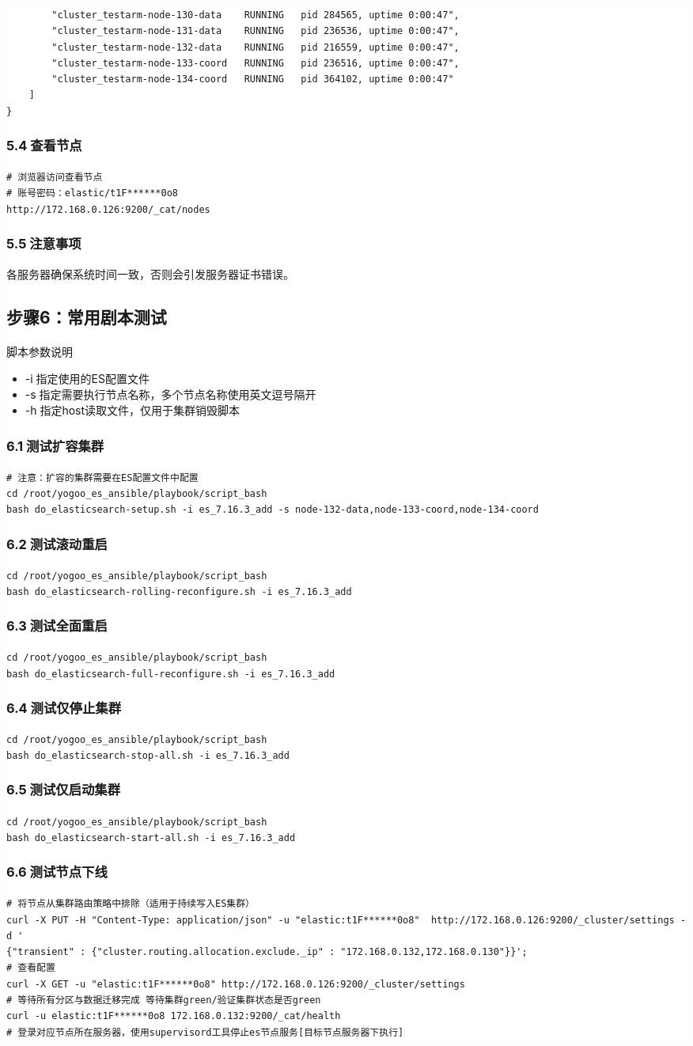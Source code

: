 ```shell
        "cluster_testarm-node-130-data    RUNNING   pid 284565, uptime 0:00:47",
        "cluster_testarm-node-131-data    RUNNING   pid 236536, uptime 0:00:47",
        "cluster_testarm-node-132-data    RUNNING   pid 216559, uptime 0:00:47",
        "cluster_testarm-node-133-coord   RUNNING   pid 236516, uptime 0:00:47",
        "cluster_testarm-node-134-coord   RUNNING   pid 364102, uptime 0:00:47"
    ]
}
```
### 5.4 查看节点
```shell
# 浏览器访问查看节点
# 账号密码：elastic/t1F******0o8
http://172.168.0.126:9200/_cat/nodes
```
### 5.5 注意事项
各服务器确保系统时间一致，否则会引发服务器证书错误。
## 步骤6：常用剧本测试
脚本参数说明
* -i 指定使用的ES配置文件
* -s 指定需要执行节点名称，多个节点名称使用英文逗号隔开
* -h 指定host读取文件，仅用于集群销毁脚本

### 6.1 测试扩容集群
```shell
# 注意：扩容的集群需要在ES配置文件中配置
cd /root/yogoo_es_ansible/playbook/script_bash
bash do_elasticsearch-setup.sh -i es_7.16.3_add -s node-132-data,node-133-coord,node-134-coord
```
### 6.2 测试滚动重启
```shell
cd /root/yogoo_es_ansible/playbook/script_bash
bash do_elasticsearch-rolling-reconfigure.sh -i es_7.16.3_add
```
### 6.3 测试全面重启
```shell
cd /root/yogoo_es_ansible/playbook/script_bash
bash do_elasticsearch-full-reconfigure.sh -i es_7.16.3_add
```
### 6.4 测试仅停止集群
```shell
cd /root/yogoo_es_ansible/playbook/script_bash
bash do_elasticsearch-stop-all.sh -i es_7.16.3_add
```
### 6.5 测试仅启动集群
```shell
cd /root/yogoo_es_ansible/playbook/script_bash
bash do_elasticsearch-start-all.sh -i es_7.16.3_add
```
### 6.6 测试节点下线
```shell
# 将节点从集群路由策略中排除（适用于持续写入ES集群）
curl -X PUT -H "Content-Type: application/json" -u "elastic:t1F******0o8"  http://172.168.0.126:9200/_cluster/settings -d '
{"transient" : {"cluster.routing.allocation.exclude._ip" : "172.168.0.132,172.168.0.130"}}';
# 查看配置
curl -X GET -u "elastic:t1F******0o8" http://172.168.0.126:9200/_cluster/settings
# 等待所有分区与数据迁移完成 等待集群green/验证集群状态是否green
curl -u elastic:t1F******0o8 172.168.0.132:9200/_cat/health
# 登录对应节点所在服务器，使用supervisord工具停止es节点服务[目标节点服务器下执行]
```